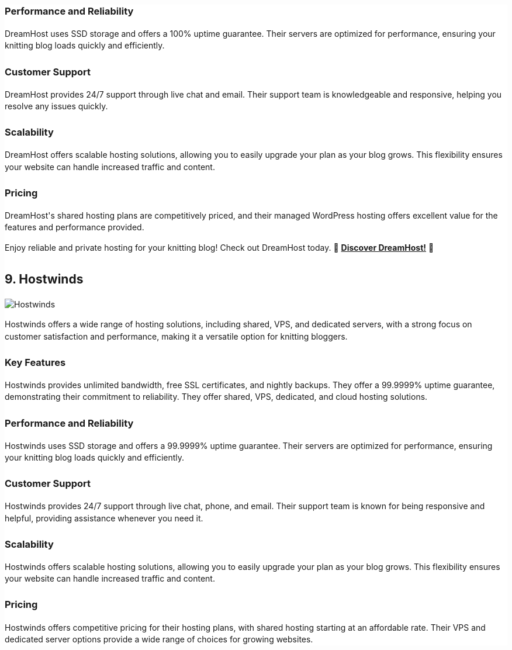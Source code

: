### Performance and Reliability
DreamHost uses SSD storage and offers a 100% uptime guarantee. Their servers are optimized for performance, ensuring your knitting blog loads quickly and efficiently.

### Customer Support
DreamHost provides 24/7 support through live chat and email. Their support team is knowledgeable and responsive, helping you resolve any issues quickly.

### Scalability
DreamHost offers scalable hosting solutions, allowing you to easily upgrade your plan as your blog grows. This flexibility ensures your website can handle increased traffic and content.

### Pricing
DreamHost's shared hosting plans are competitively priced, and their managed WordPress hosting offers excellent value for the features and performance provided.

Enjoy reliable and private hosting for your knitting blog! Check out DreamHost today. 🚀 [**Discover DreamHost!**](https://snipitx.com/dreamhost-jy) 🧶

## 9. Hostwinds

![Hostwinds](https://i.imgur.com/53aSNXx.jpeg "Hostwinds Hosting")

Hostwinds offers a wide range of hosting solutions, including shared, VPS, and dedicated servers, with a strong focus on customer satisfaction and performance, making it a versatile option for knitting bloggers.

### Key Features
Hostwinds provides unlimited bandwidth, free SSL certificates, and nightly backups. They offer a 99.9999% uptime guarantee, demonstrating their commitment to reliability. They offer shared, VPS, dedicated, and cloud hosting solutions.

### Performance and Reliability
Hostwinds uses SSD storage and offers a 99.9999% uptime guarantee. Their servers are optimized for performance, ensuring your knitting blog loads quickly and efficiently.

### Customer Support
Hostwinds provides 24/7 support through live chat, phone, and email. Their support team is known for being responsive and helpful, providing assistance whenever you need it.

### Scalability
Hostwinds offers scalable hosting solutions, allowing you to easily upgrade your plan as your blog grows. This flexibility ensures your website can handle increased traffic and content.

### Pricing
Hostwinds offers competitive pricing for their hosting plans, with shared hosting starting at an affordable rate. Their VPS and dedicated server options provide a wide range of choices for growing websites.
